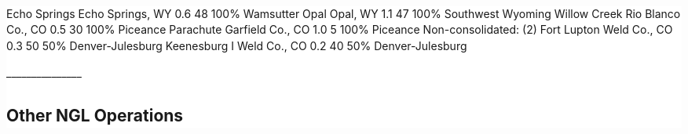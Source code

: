 <td></td>
<td></td>
</tr>
<tr>
<td>Echo Springs</td>
<td>Echo Springs, WY</td>
<td>0.6</td>
<td>48</td>
<td>100%</td>
<td>Wamsutter</td>
</tr>
<tr>
<td>Opal</td>
<td>Opal, WY</td>
<td>1.1</td>
<td>47</td>
<td>100%</td>
<td>Southwest Wyoming</td>
</tr>
<tr>
<td>Willow Creek</td>
<td>Rio Blanco Co., CO</td>
<td>0.5</td>
<td>30</td>
<td>100%</td>
<td>Piceance</td>
</tr>
<tr>
<td>Parachute</td>
<td>Garfield Co., CO</td>
<td>1.0</td>
<td>5</td>
<td>100%</td>
<td>Piceance</td>
</tr>
<tr>
<td>Non-consolidated: (2)</td>
<td></td>
<td></td>
<td></td>
<td></td>
<td></td>
</tr>
<tr>
<td>Fort Lupton</td>
<td>Weld Co., CO</td>
<td>0.3</td>
<td>50</td>
<td>50%</td>
<td>Denver-Julesburg</td>
</tr>
<tr>
<td>Keenesburg I</td>
<td>Weld Co., CO</td>
<td>0.2</td>
<td>40</td>
<td>50%</td>
<td>Denver-Julesburg</td>
</tr>
</tbody>
</table>
<p>_______________</p>
<h2>Other NGL Operations</h2>